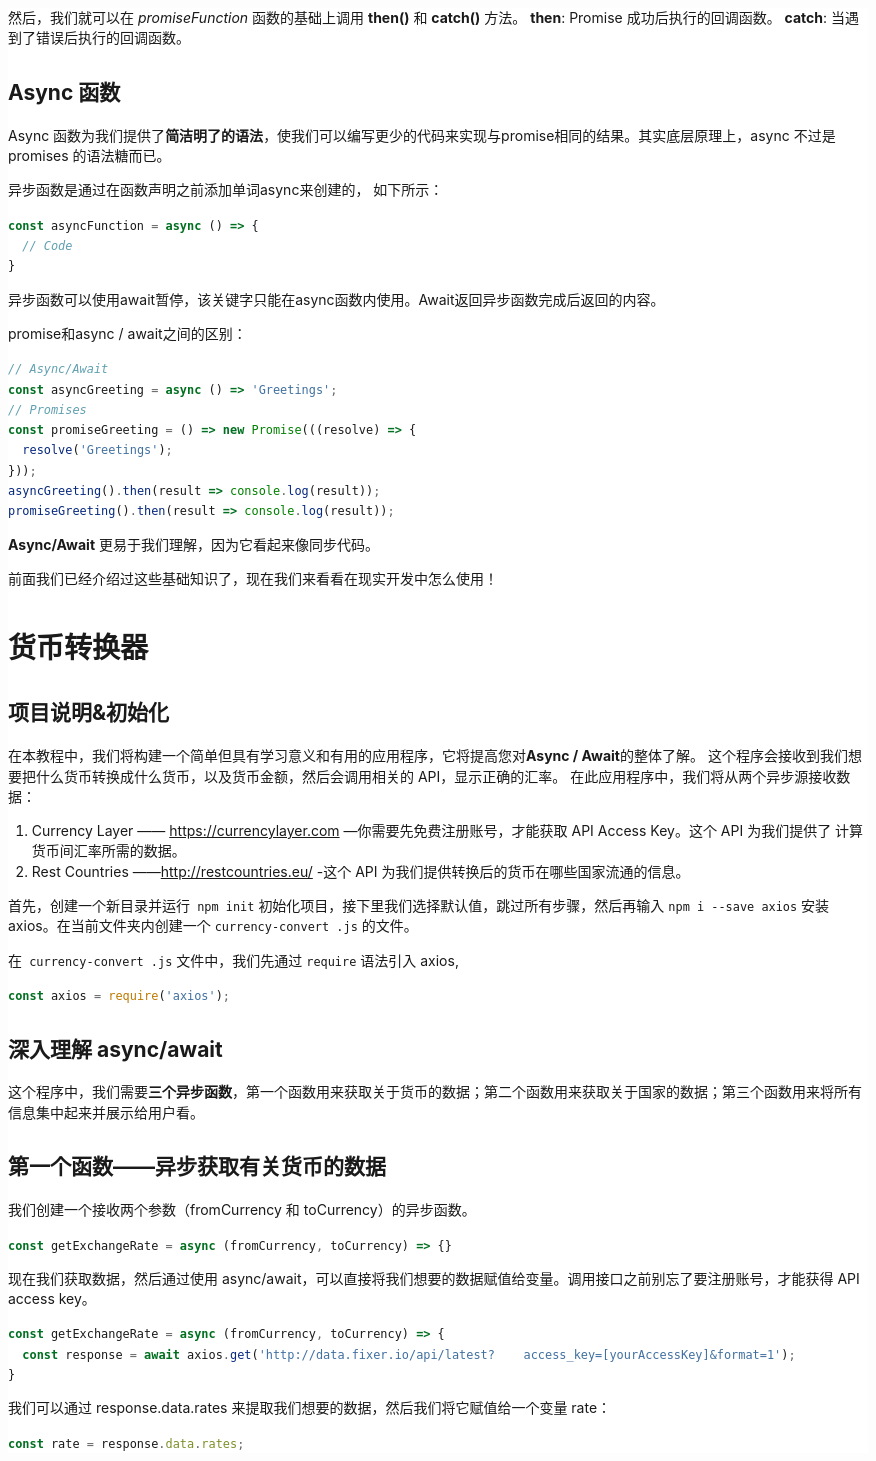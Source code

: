 然后，我们就可以在 *promiseFunction* 函数的基础上调用 **then()** 和 **catch()** 方法。
**then**: Promise 成功后执行的回调函数。
**catch**: 当遇到了错误后执行的回调函数。

## Async 函数
Async 函数为我们提供了**简洁明了的语法**，使我们可以编写更少的代码来实现与promise相同的结果。其实底层原理上，async 不过是 promises 的语法糖而已。

异步函数是通过在函数声明之前添加单词async来创建的， 如下所示：
```javascript
const asyncFunction = async () => {
  // Code
}
```
异步函数可以使用await暂停，该关键字只能在async函数内使用。Await返回异步函数完成后返回的内容。

promise和async / await之间的区别：
```javascript
// Async/Await
const asyncGreeting = async () => 'Greetings';
// Promises
const promiseGreeting = () => new Promise(((resolve) => {
  resolve('Greetings');
}));
asyncGreeting().then(result => console.log(result));
promiseGreeting().then(result => console.log(result));
```
**Async/Await** 更易于我们理解，因为它看起来像同步代码。

前面我们已经介绍过这些基础知识了，现在我们来看看在现实开发中怎么使用！

# 货币转换器
## 项目说明&初始化
在本教程中，我们将构建一个简单但具有学习意义和有用的应用程序，它将提高您对**Async / Await**的整体了解。
这个程序会接收到我们想要把什么货币转换成什么货币，以及货币金额，然后会调用相关的 API，显示正确的汇率。
在此应用程序中，我们将从两个异步源接收数据：
1. Currency Layer  —— https://currencylayer.com —你需要先免费注册账号，才能获取 API Access Key。这个 API 为我们提供了 计算货币间汇率所需的数据。
2. Rest Countries ——http://restcountries.eu/ -这个 API 为我们提供转换后的货币在哪些国家流通的信息。

首先，创建一个新目录并运行` npm init` 初始化项目，接下里我们选择默认值，跳过所有步骤，然后再输入 `npm i --save axios` 安装 axios。在当前文件夹内创建一个 `currency-convert .js` 的文件。

在` currency-convert .js` 文件中，我们先通过 `require` 语法引入 axios,
```javascript
const axios = require('axios');
```
## 深入理解 async/await
这个程序中，我们需要**三个异步函数**，第一个函数用来获取关于货币的数据；第二个函数用来获取关于国家的数据；第三个函数用来将所有信息集中起来并展示给用户看。
## 第一个函数——异步获取有关货币的数据
我们创建一个接收两个参数（fromCurrency 和 toCurrency）的异步函数。
```javascript
const getExchangeRate = async (fromCurrency, toCurrency) => {}
```
现在我们获取数据，然后通过使用 async/await，可以直接将我们想要的数据赋值给变量。调用接口之前别忘了要注册账号，才能获得 API access key。
```javascript
const getExchangeRate = async (fromCurrency, toCurrency) => {
  const response = await axios.get('http://data.fixer.io/api/latest?    access_key=[yourAccessKey]&format=1');
}
```
我们可以通过 response.data.rates 来提取我们想要的数据，然后我们将它赋值给一个变量 rate：
```javascript
const rate = response.data.rates;
```